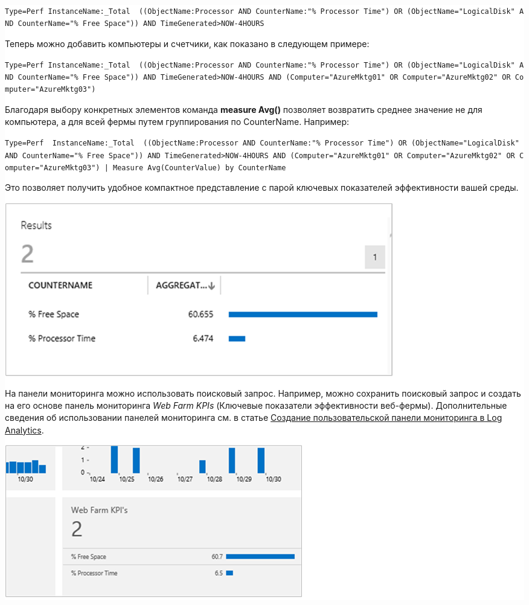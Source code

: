 ```
Type=Perf InstanceName:_Total  ((ObjectName:Processor AND CounterName:"% Processor Time") OR (ObjectName="LogicalDisk" AND CounterName="% Free Space")) AND TimeGenerated>NOW-4HOURS
```

Теперь можно добавить компьютеры и счетчики, как показано в следующем примере:

```
Type=Perf InstanceName:_Total  ((ObjectName:Processor AND CounterName:"% Processor Time") OR (ObjectName="LogicalDisk" AND CounterName="% Free Space")) AND TimeGenerated>NOW-4HOURS AND (Computer="AzureMktg01" OR Computer="AzureMktg02" OR Computer="AzureMktg03")
```

Благодаря выбору конкретных элементов команда **measure Avg()** позволяет возвратить среднее значение не для компьютера, а для всей фермы путем группирования по CounterName. Например:

```
Type=Perf  InstanceName:_Total  ((ObjectName:Processor AND CounterName:"% Processor Time") OR (ObjectName="LogicalDisk" AND CounterName="% Free Space")) AND TimeGenerated>NOW-4HOURS AND (Computer="AzureMktg01" OR Computer="AzureMktg02" OR Computer="AzureMktg03") | Measure Avg(CounterValue) by CounterName
```

Это позволяет получить удобное компактное представление с парой ключевых показателей эффективности вашей среды.

![группировка поиска с помощью avg](./media/log-analytics-log-searches/oms-search-avg04.png)

На панели мониторинга можно использовать поисковый запрос. Например, можно сохранить поисковый запрос и создать на его основе панель мониторинга *Web Farm KPIs* (Ключевые показатели эффективности веб-фермы). Дополнительные сведения об использовании панелей мониторинга см. в статье [Создание пользовательской панели мониторинга в Log Analytics](log-analytics-dashboards.md).

![панель мониторинга поиска с помощью avg](./media/log-analytics-log-searches/oms-search-avg05.png)
